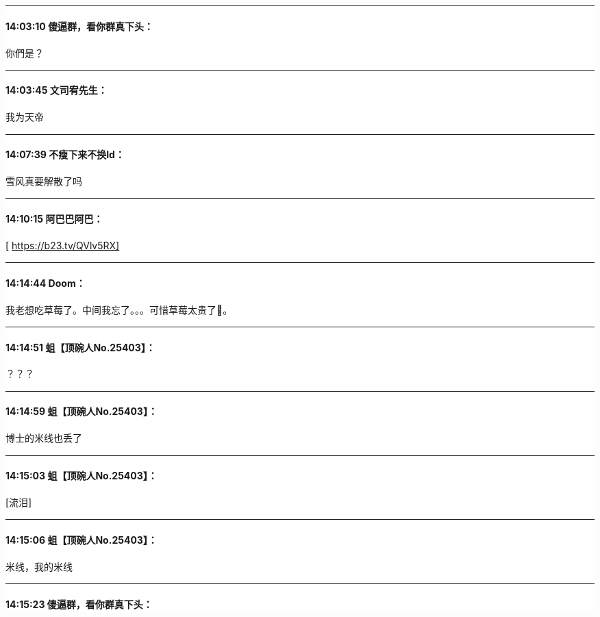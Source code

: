 *****

#### 14:03:10  傻逼群，看你群真下头：

你們是？

*****

#### 14:03:45  文司宥先生：

我为天帝

*****

#### 14:07:39  不瘦下来不换Id：

雪风真要解散了吗

*****

#### 14:10:15  阿巴巴阿巴：

[ https://b23.tv/QVlv5RX]

*****

#### 14:14:44  Doom：

我老想吃草莓了。中间我忘了。。。可惜草莓太贵了🍓。

*****

#### 14:14:51  蛆【顶碗人No.25403】：

？？？

*****

#### 14:14:59  蛆【顶碗人No.25403】：

博士的米线也丢了

*****

#### 14:15:03  蛆【顶碗人No.25403】：

[流泪]

*****

#### 14:15:06  蛆【顶碗人No.25403】：

米线，我的米线

*****

#### 14:15:23  傻逼群，看你群真下头：
